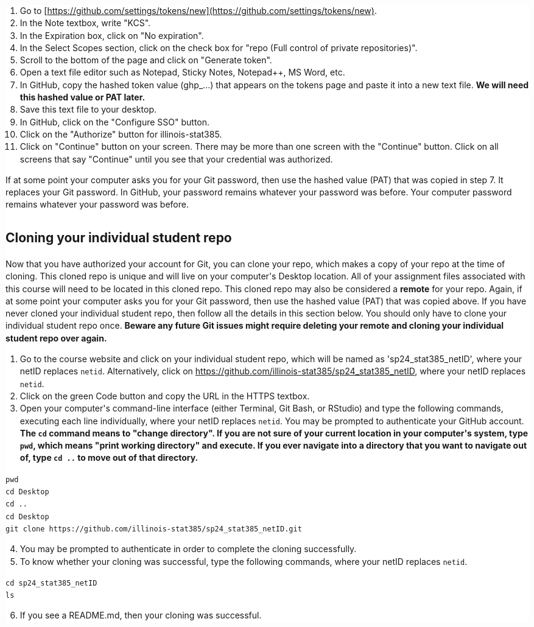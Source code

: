   1. Go to [https://github.com/settings/tokens/new](https://github.com/settings/tokens/new).
  2. In the Note textbox, write "KCS".
  3. In the Expiration box, click on "No expiration".
  4. In the Select Scopes section, click on the check box for "repo (Full control of private repositories)".
  5. Scroll to the bottom of the page and click on "Generate token".
  6. Open a text file editor such as Notepad, Sticky Notes, Notepad++, MS Word, etc.
  7. In GitHub, copy the hashed token value (ghp_...) that appears on the tokens page and paste it into a new text file. **We will need this hashed value or PAT later.**
  8. Save this text file to your desktop.
  9. In GitHub, click on the "Configure SSO" button.
  10. Click on the "Authorize" button for illinois-stat385.
  11. Click on "Continue" button on your screen. There may be more than one screen with the "Continue" button. Click on all screens that say "Continue" until you see that your credential was authorized.

If at some point your computer asks you for your Git password, then use the hashed value (PAT) that was copied in step 7. It replaces your Git password. In GitHub, your password remains whatever your password was before. Your computer password remains whatever your password was before.

## <a name="cloning"></a>Cloning your individual student repo
Now that you have authorized your account for Git, you can clone your repo, which makes a copy of your repo at the time of cloning. This cloned repo is unique and will live on your computer's Desktop location. All of your assignment files associated with this course will need to be located in this cloned repo. This cloned repo may also be considered a **remote** for your repo. Again, if at some point your computer asks you for your Git password, then use the hashed value (PAT) that was copied above. If you have never cloned your individual student repo, then follow all the details in this section below. You should only have to clone your individual student repo once. **Beware any future Git issues might require deleting your remote and cloning your individual student repo over again.**

  1. Go to the course website and click on your individual student repo, which will be named as 'sp24_stat385_netID', where your netID replaces `netid`. Alternatively, click on https://github.com/illinois-stat385/sp24_stat385_netID, where your netID replaces `netid`.
  2. Click on the green Code button and copy the URL in the HTTPS textbox.
  3. Open your computer's command-line interface (either Terminal, Git Bash, or RStudio) and type the following commands, executing each line individually, where your netID replaces `netid`. You may be prompted to authenticate your GitHub account. **The `cd` command means to "change directory". If you are not sure of your current location in your computer's system, type `pwd`, which means "print working directory" and execute. If you ever navigate into a directory that you want to navigate out of, type `cd ..` to move out of that directory.**
  ```
  pwd
  cd Desktop
  cd ..
  cd Desktop
  git clone https://github.com/illinois-stat385/sp24_stat385_netID.git
  ```
  4. You may be prompted to authenticate in order to complete the cloning successfully.
  5. To know whether your cloning was successful, type the following commands, where your netID replaces `netid`.
  ```
  cd sp24_stat385_netID
  ls
  ```
  6. If you see a README.md, then your cloning was successful.
